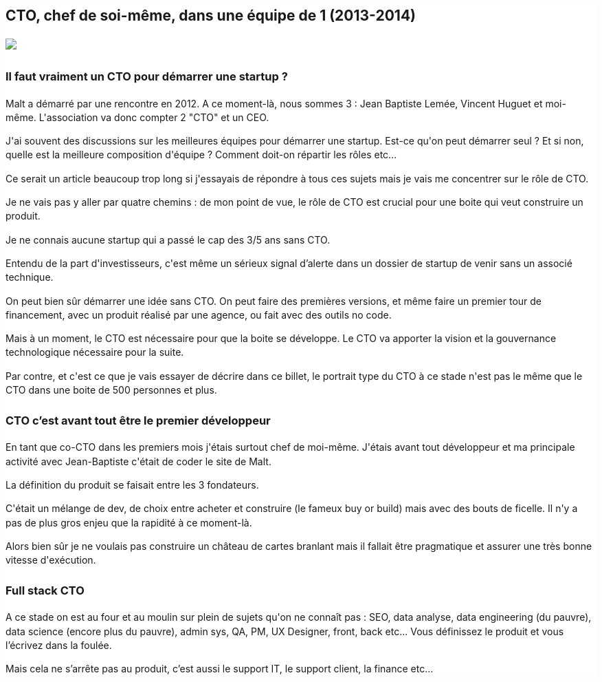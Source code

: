 ## CTO, chef de soi-même, dans une équipe de 1 (2013-2014)

[![](/images/Illustration_sans_titre-10-1.jpg)](https://eventuallycoding.com/wp-content/uploads/2021/05/Illustration_sans_titre-10-1.jpg)

### Il faut vraiment un CTO pour démarrer une startup ?

Malt a démarré par une rencontre en 2012. A ce moment-là, nous sommes 3 : Jean Baptiste Lemée, Vincent Huguet et moi-même. L'association va donc compter 2 "CTO" et un CEO.

J'ai souvent des discussions sur les meilleures équipes pour démarrer une startup. Est-ce qu'on peut démarrer seul ? Et si non, quelle est la meilleure composition d'équipe ? Comment doit-on répartir les rôles etc... 

Ce serait un article beaucoup trop long si j'essayais de répondre à tous ces sujets mais je vais me concentrer sur le rôle de CTO. 

Je ne vais pas y aller par quatre chemins : de mon point de vue, le rôle de CTO est crucial pour une boite qui veut construire un produit.

Je ne connais aucune startup qui a passé le cap des 3/5 ans sans CTO. 

Entendu de la part d'investisseurs, c'est même un sérieux signal d’alerte dans un dossier de startup de venir sans un associé technique. 

On peut bien sûr démarrer une idée sans CTO. On peut faire des premières versions, et même faire un premier tour de financement, avec un produit réalisé par une agence, ou fait avec des outils no code. 

Mais à un moment, le CTO est nécessaire pour que la boite se développe. Le CTO va apporter la vision et la gouvernance technologique nécessaire pour la suite. 

Par contre, et c'est ce que je vais essayer de décrire dans ce billet, le portrait type du CTO à ce stade n'est pas le même que le CTO dans une boite de 500 personnes et plus. 

### CTO c’est avant tout être le premier développeur

En tant que co-CTO dans les premiers mois j'étais surtout chef de moi-même. J'étais avant tout développeur et ma principale activité avec Jean-Baptiste c'était de coder le site de Malt. 

La définition du produit se faisait entre les 3 fondateurs. 

C'était un mélange de dev, de choix entre acheter et construire (le fameux buy or build) mais avec des bouts de ficelle. Il n'y a pas de plus gros enjeu que la rapidité à ce moment-là.

Alors bien sûr je ne voulais pas construire un château de cartes branlant mais il fallait être pragmatique et assurer une très bonne vitesse d'exécution. 

### Full stack CTO

A ce stade on est au four et au moulin sur plein de sujets qu'on ne connaît pas : SEO, data analyse, data engineering (du pauvre), data science (encore plus du pauvre), admin sys, QA, PM, UX Designer, front, back etc... Vous définissez le produit et vous l’écrivez dans la foulée.

Mais cela ne s’arrête pas au produit, c’est aussi le support IT, le support client, la finance etc...
